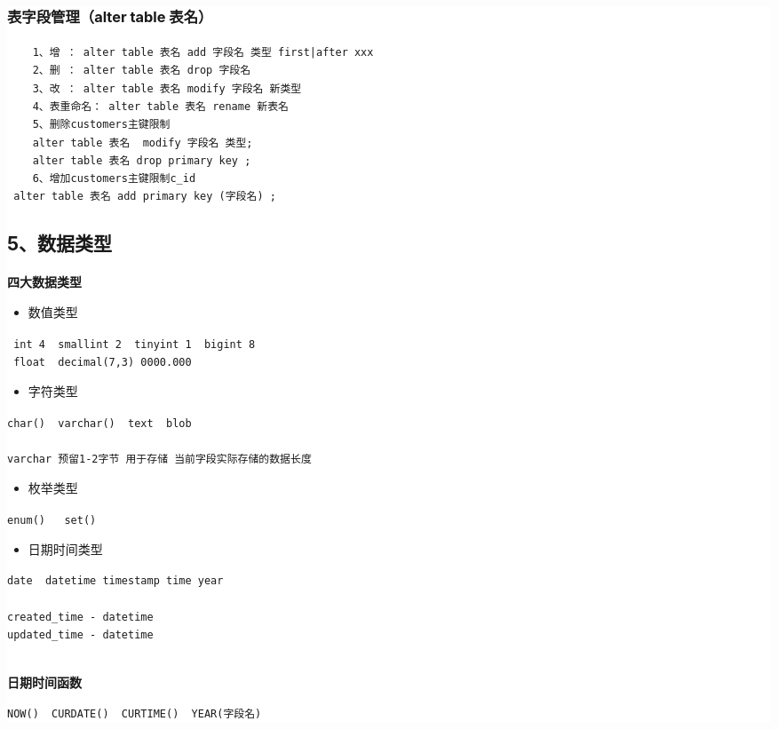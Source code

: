 ### **表字段管理（alter table 表名）**

```mysql
    1、增 ： alter table 表名 add 字段名 类型 first|after xxx
    2、删 ： alter table 表名 drop 字段名
    3、改 ： alter table 表名 modify 字段名 新类型
    4、表重命名： alter table 表名 rename 新表名
    5、删除customers主键限制
	alter table 表名  modify 字段名 类型;
	alter table 表名 drop primary key ;
	6、增加customers主键限制c_id
 alter table 表名 add primary key (字段名) ;
```

## **5、数据类型**

**四大数据类型**

-  数值类型

```mysql
 int 4  smallint 2  tinyint 1  bigint 8
 float  decimal(7,3) 0000.000 
```

- 字符类型

```mysql
char()  varchar()  text  blob 

varchar 预留1-2字节 用于存储 当前字段实际存储的数据长度

```

- 枚举类型 

```mysql
enum()   set()

```

- 日期时间类型

```mysql
date  datetime timestamp time year

created_time - datetime 
updated_time - datetime  


```

**日期时间函数** 

```mysql
NOW()  CURDATE()  CURTIME()  YEAR(字段名) 

```

